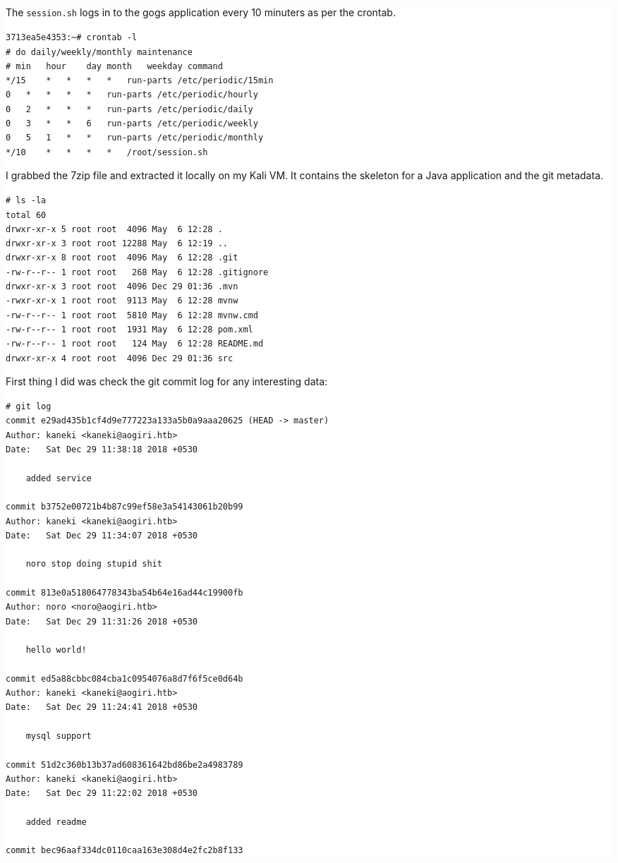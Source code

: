 The `session.sh` logs in to the gogs application every 10 minuters as per the crontab.

```
3713ea5e4353:~# crontab -l
# do daily/weekly/monthly maintenance
# min	hour	day	month	weekday	command
*/15	*	*	*	*	run-parts /etc/periodic/15min
0	*	*	*	*	run-parts /etc/periodic/hourly
0	2	*	*	*	run-parts /etc/periodic/daily
0	3	*	*	6	run-parts /etc/periodic/weekly
0	5	1	*	*	run-parts /etc/periodic/monthly
*/10	*	*	*	*	/root/session.sh
```

I grabbed the 7zip file and extracted it locally on my Kali VM. It contains the skeleton for a Java application and the git metadata.

```
# ls -la
total 60
drwxr-xr-x 5 root root  4096 May  6 12:28 .
drwxr-xr-x 3 root root 12288 May  6 12:19 ..
drwxr-xr-x 8 root root  4096 May  6 12:28 .git
-rw-r--r-- 1 root root   268 May  6 12:28 .gitignore
drwxr-xr-x 3 root root  4096 Dec 29 01:36 .mvn
-rwxr-xr-x 1 root root  9113 May  6 12:28 mvnw
-rw-r--r-- 1 root root  5810 May  6 12:28 mvnw.cmd
-rw-r--r-- 1 root root  1931 May  6 12:28 pom.xml
-rw-r--r-- 1 root root   124 May  6 12:28 README.md
drwxr-xr-x 4 root root  4096 Dec 29 01:36 src
```

First thing I did was check the git commit log for any interesting data:

```
# git log
commit e29ad435b1cf4d9e777223a133a5b0a9aaa20625 (HEAD -> master)
Author: kaneki <kaneki@aogiri.htb>
Date:   Sat Dec 29 11:38:18 2018 +0530

    added service

commit b3752e00721b4b87c99ef58e3a54143061b20b99
Author: kaneki <kaneki@aogiri.htb>
Date:   Sat Dec 29 11:34:07 2018 +0530

    noro stop doing stupid shit

commit 813e0a518064778343ba54b64e16ad44c19900fb
Author: noro <noro@aogiri.htb>
Date:   Sat Dec 29 11:31:26 2018 +0530

    hello world!

commit ed5a88cbbc084cba1c0954076a8d7f6f5ce0d64b
Author: kaneki <kaneki@aogiri.htb>
Date:   Sat Dec 29 11:24:41 2018 +0530

    mysql support

commit 51d2c360b13b37ad608361642bd86be2a4983789
Author: kaneki <kaneki@aogiri.htb>
Date:   Sat Dec 29 11:22:02 2018 +0530

    added readme

commit bec96aaf334dc0110caa163e308d4e2fc2b8f133
```